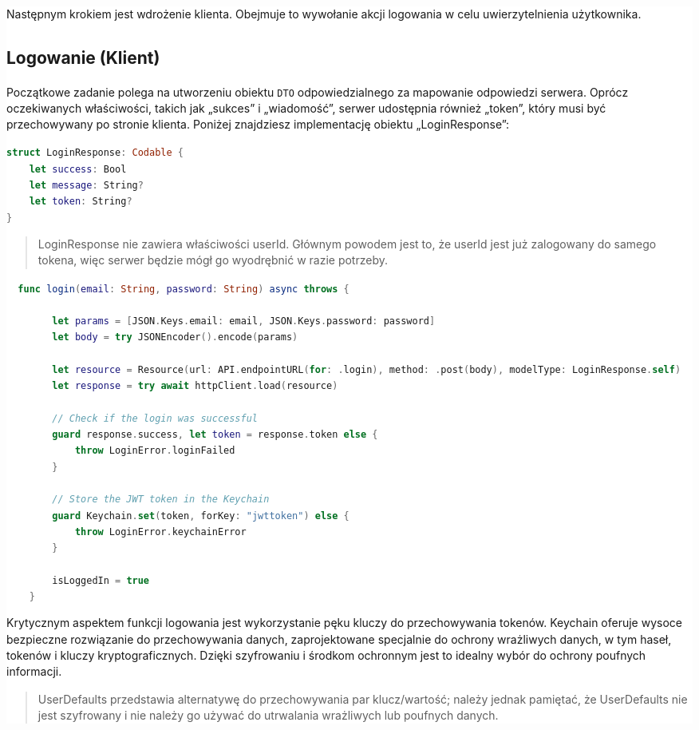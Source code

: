 Następnym krokiem jest wdrożenie klienta. Obejmuje to wywołanie akcji logowania w celu uwierzytelnienia użytkownika.

## Logowanie (Klient)

Początkowe zadanie polega na utworzeniu obiektu `DTO` odpowiedzialnego za mapowanie odpowiedzi serwera. Oprócz oczekiwanych właściwości, takich jak „sukces” i „wiadomość”, serwer udostępnia również „token”, który musi być przechowywany po stronie klienta. Poniżej znajdziesz implementację obiektu „LoginResponse”:

```swift
struct LoginResponse: Codable {
    let success: Bool
    let message: String?
    let token: String?
}
```

> LoginResponse nie zawiera właściwości userId. Głównym powodem jest to, że userId jest już zalogowany do samego tokena, więc serwer będzie mógł go wyodrębnić w razie potrzeby.

```swift
  func login(email: String, password: String) async throws {
        
        let params = [JSON.Keys.email: email, JSON.Keys.password: password]
        let body = try JSONEncoder().encode(params)
        
        let resource = Resource(url: API.endpointURL(for: .login), method: .post(body), modelType: LoginResponse.self)
        let response = try await httpClient.load(resource)
        
        // Check if the login was successful
        guard response.success, let token = response.token else {
            throw LoginError.loginFailed
        }
        
        // Store the JWT token in the Keychain
        guard Keychain.set(token, forKey: "jwttoken") else {
            throw LoginError.keychainError
        }
        
        isLoggedIn = true
    }
```

Krytycznym aspektem funkcji logowania jest wykorzystanie pęku kluczy do przechowywania tokenów. Keychain oferuje wysoce bezpieczne rozwiązanie do przechowywania danych, zaprojektowane specjalnie do ochrony wrażliwych danych, w tym haseł, tokenów i kluczy kryptograficznych. Dzięki szyfrowaniu i środkom ochronnym jest to idealny wybór do ochrony poufnych informacji.

> UserDefaults przedstawia alternatywę do przechowywania par klucz/wartość; należy jednak pamiętać, że UserDefaults nie jest szyfrowany i nie należy go używać do utrwalania wrażliwych lub poufnych danych.
